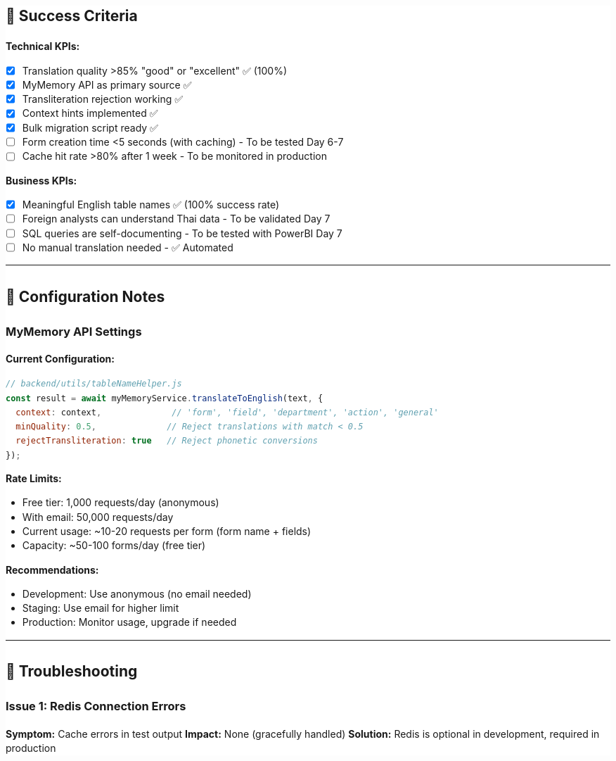 
## 🎯 Success Criteria

**Technical KPIs:**
- [x] Translation quality >85% "good" or "excellent" ✅ (100%)
- [x] MyMemory API as primary source ✅
- [x] Transliteration rejection working ✅
- [x] Context hints implemented ✅
- [x] Bulk migration script ready ✅
- [ ] Form creation time <5 seconds (with caching) - To be tested Day 6-7
- [ ] Cache hit rate >80% after 1 week - To be monitored in production

**Business KPIs:**
- [x] Meaningful English table names ✅ (100% success rate)
- [ ] Foreign analysts can understand Thai data - To be validated Day 7
- [ ] SQL queries are self-documenting - To be tested with PowerBI Day 7
- [ ] No manual translation needed - ✅ Automated

---

## 📝 Configuration Notes

### MyMemory API Settings

**Current Configuration:**
```javascript
// backend/utils/tableNameHelper.js
const result = await myMemoryService.translateToEnglish(text, {
  context: context,              // 'form', 'field', 'department', 'action', 'general'
  minQuality: 0.5,              // Reject translations with match < 0.5
  rejectTransliteration: true   // Reject phonetic conversions
});
```

**Rate Limits:**
- Free tier: 1,000 requests/day (anonymous)
- With email: 50,000 requests/day
- Current usage: ~10-20 requests per form (form name + fields)
- Capacity: ~50-100 forms/day (free tier)

**Recommendations:**
- Development: Use anonymous (no email needed)
- Staging: Use email for higher limit
- Production: Monitor usage, upgrade if needed

---

## 🔧 Troubleshooting

### Issue 1: Redis Connection Errors
**Symptom:** Cache errors in test output
**Impact:** None (gracefully handled)
**Solution:** Redis is optional in development, required in production

